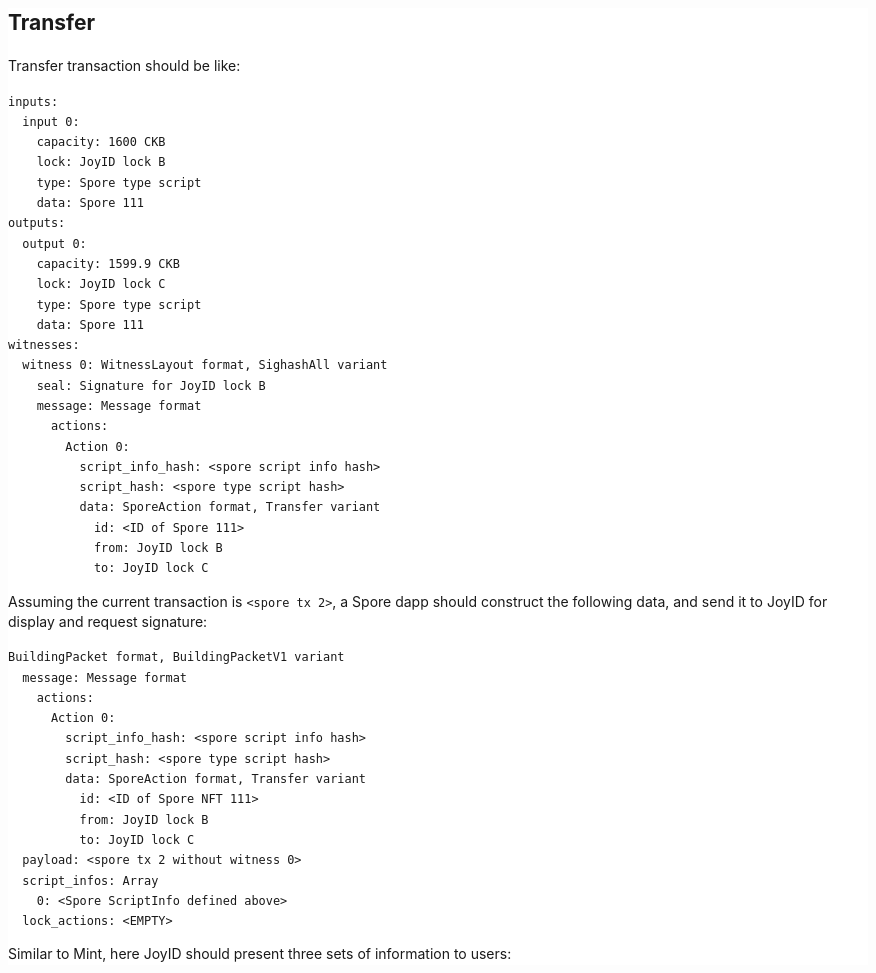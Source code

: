 ## Transfer

Transfer transaction should be like:

```
inputs:
  input 0:
    capacity: 1600 CKB
    lock: JoyID lock B
    type: Spore type script
    data: Spore 111
outputs:
  output 0:
    capacity: 1599.9 CKB
    lock: JoyID lock C
    type: Spore type script
    data: Spore 111
witnesses:
  witness 0: WitnessLayout format, SighashAll variant
    seal: Signature for JoyID lock B
    message: Message format
      actions:
        Action 0:
          script_info_hash: <spore script info hash>
          script_hash: <spore type script hash>
          data: SporeAction format, Transfer variant
            id: <ID of Spore 111>
            from: JoyID lock B
            to: JoyID lock C
```

Assuming the current transaction is `<spore tx 2>`, a Spore dapp should construct the following data, and send it to JoyID for display and request signature:

```
BuildingPacket format, BuildingPacketV1 variant
  message: Message format
    actions:
      Action 0:
        script_info_hash: <spore script info hash>
        script_hash: <spore type script hash>
        data: SporeAction format, Transfer variant
          id: <ID of Spore NFT 111>
          from: JoyID lock B
          to: JoyID lock C
  payload: <spore tx 2 without witness 0>
  script_infos: Array
    0: <Spore ScriptInfo defined above>
  lock_actions: <EMPTY>
```

Similar to Mint, here JoyID should present three sets of information to users:
